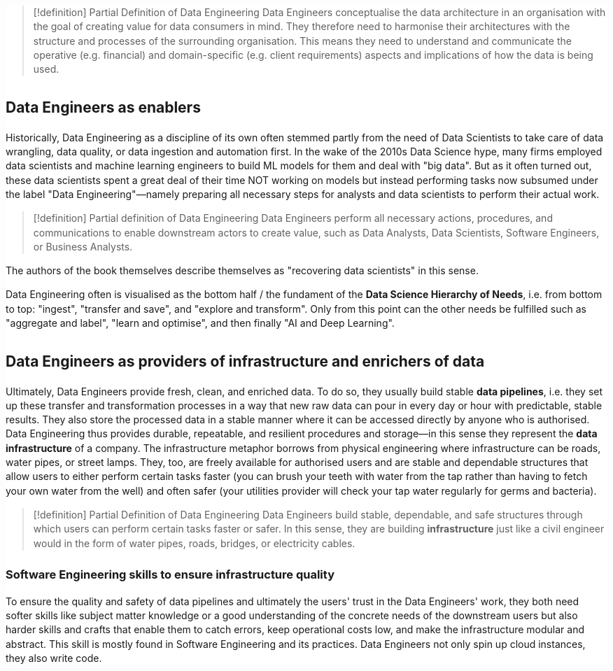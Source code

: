 > [!definition] Partial Definition of Data Engineering
> Data Engineers conceptualise the data architecture in an organisation with the goal of creating value for data consumers in mind. They therefore need to harmonise their architectures with the structure and processes of the surrounding organisation. This means they need to understand and communicate the operative (e.g. financial) and domain-specific (e.g. client requirements) aspects and implications of how the data is being used.


## Data Engineers as enablers
Historically, Data Engineering as a discipline of its own often stemmed partly from the need of Data Scientists to take care of data wrangling, data quality, or data ingestion and automation first. In the wake of the 2010s Data Science hype, many firms employed data scientists and machine learning engineers to build ML models for them and deal with "big data". But as it often turned out, these data scientists spent a great deal of their time NOT working on models but instead performing tasks now subsumed under the label "Data Engineering"—namely preparing all necessary steps for analysts and data scientists to perform their actual work.

> [!definition] Partial definition of Data Engineering
> Data Engineers perform all necessary actions, procedures, and communications to enable downstream actors to create value, such as Data Analysts, Data Scientists, Software Engineers, or Business Analysts.

The authors of the book themselves describe themselves as "recovering data scientists" in this sense.

Data Engineering often is visualised as the bottom half / the fundament of the **Data Science Hierarchy of Needs**, i.e. from bottom to top: "ingest", "transfer and save", and "explore and transform". Only from this point can the other needs be fulfilled such as "aggregate and label", "learn and optimise", and then finally "AI and Deep Learning".


## Data Engineers as providers of infrastructure and enrichers of data
Ultimately, Data Engineers provide fresh, clean, and enriched data. To do so, they usually build stable **data pipelines**, i.e. they set up these transfer and transformation processes in a way that new raw data can pour in every day or hour with predictable, stable results. They also store the processed data in a stable manner where it can be accessed directly by anyone who is authorised. Data Engineering thus provides durable, repeatable, and resilient procedures and storage—in this sense they represent the **data infrastructure** of a company. The infrastructure metaphor borrows from physical engineering where infrastructure can be roads, water pipes, or street lamps. They, too, are freely available for authorised users and are stable and dependable structures that allow users to either perform certain tasks faster (you can brush your teeth with water from the tap rather than having to fetch your own water from the well) and often safer (your utilities provider will check your tap water regularly for germs and bacteria).

> [!definition] Partial Definition of Data Engineering
> Data Engineers build stable, dependable, and safe structures through which users can perform certain tasks faster or safer. In this sense, they are building **infrastructure** just like a civil engineer would in the form of water pipes, roads, bridges, or electricity cables.

### Software Engineering skills to ensure infrastructure quality
To ensure the quality and safety of data pipelines and ultimately the users' trust in the Data Engineers' work, they both need softer skills like subject matter knowledge or a good understanding of the concrete needs of the downstream users but also harder skills and crafts that enable them to catch errors, keep operational costs low, and make the infrastructure modular and abstract. This skill is mostly found in Software Engineering and its practices. Data Engineers not only spin up cloud instances, they also write code.
